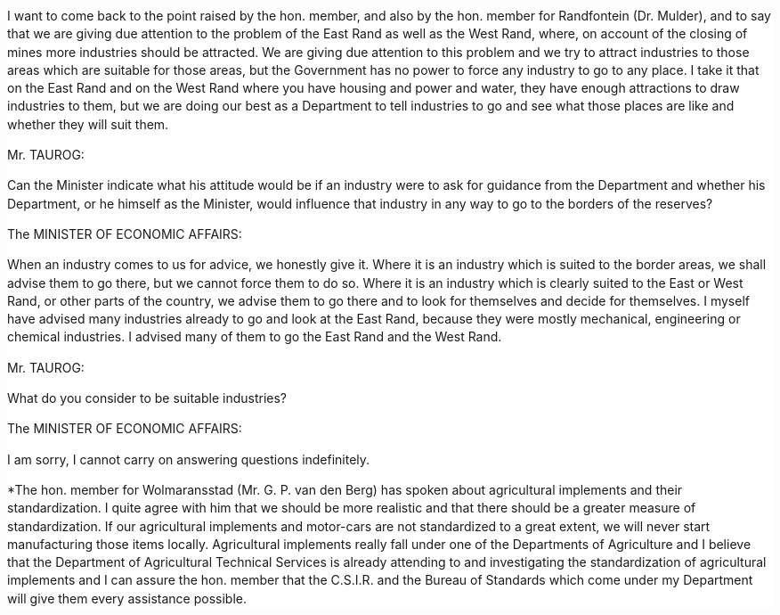 <p>I want to come back to the point raised by the hon. member, and also by the hon. member for Randfontein (Dr. Mulder), and to say that we are giving due attention to the problem of the East Rand as well as the West Rand, where, on account of the closing of mines more industries should be attracted. We are giving due attention to this problem and we try to attract industries to those areas which are suitable for those areas, but the Government has no power to force any industry to go to any place. I take it that on the East Rand and on the West Rand where you have housing and power and water, they have enough attractions to draw industries to them, but we are doing our best as a Department to tell industries to go and see what those places are like and whether they will suit them.</p>

</speech>

<speech by="#taurog">

<from>Mr. <person refersTo="hansard_za">TAUROG</person>:</from>

<p>Can the Minister indicate what his attitude would be if an industry were to ask for guidance from the Department and whether his Department, or he himself as the Minister, would influence that industry in any way to go to the borders of the reserves?</p>

</speech>

<speech by="#minister_of_economic_affairs">

<from>The <person refersTo="hansard_za">MINISTER OF ECONOMIC AFFAIRS</person>:</from>

<p>When an industry comes to us for advice, we honestly give it. Where it is an industry which is suited to the border areas, we shall advise them to go there, but we cannot force them to do so. Where it is an industry which is clearly suited to the East or West Rand, or other parts of the country, we advise them to go there and to look for themselves and decide for themselves. I myself have advised many industries already to go and look at the East Rand, because they were mostly mechanical, engineering or chemical industries. I advised many of them to go the East Rand and the West Rand.</p>

</speech>

<speech by="#taurog">

<from>Mr. <person refersTo="hansard_za">TAUROG</person>:</from>

<p>What do you consider to be suitable industries?</p>

</speech>

<speech by="#minister_of_economic_affairs">

<from>The <person refersTo="hansard_za">MINISTER OF ECONOMIC AFFAIRS</person>:</from>

<p>I am sorry, I cannot carry on answering questions indefinitely.</p>

<p>*The hon. member for Wolmaransstad (Mr. G. P. van den Berg) has spoken about agricultural implements and their standardization. I quite agree with him that we should be more realistic and that there should be a greater measure of standardization. If our agricultural implements and motor-cars are not standardized to a great extent, we will never start manufacturing those items locally. Agricultural implements really fall under one of the Departments of Agriculture and I believe that the Department of Agricultural Technical Services is already attending to and investigating the standardization of agricultural implements and I can assure the hon. member that the C.S.I.R. and the Bureau of Standards which come under my Department will give them every assistance possible.</p>

</speech>

<speech by="#moore">
